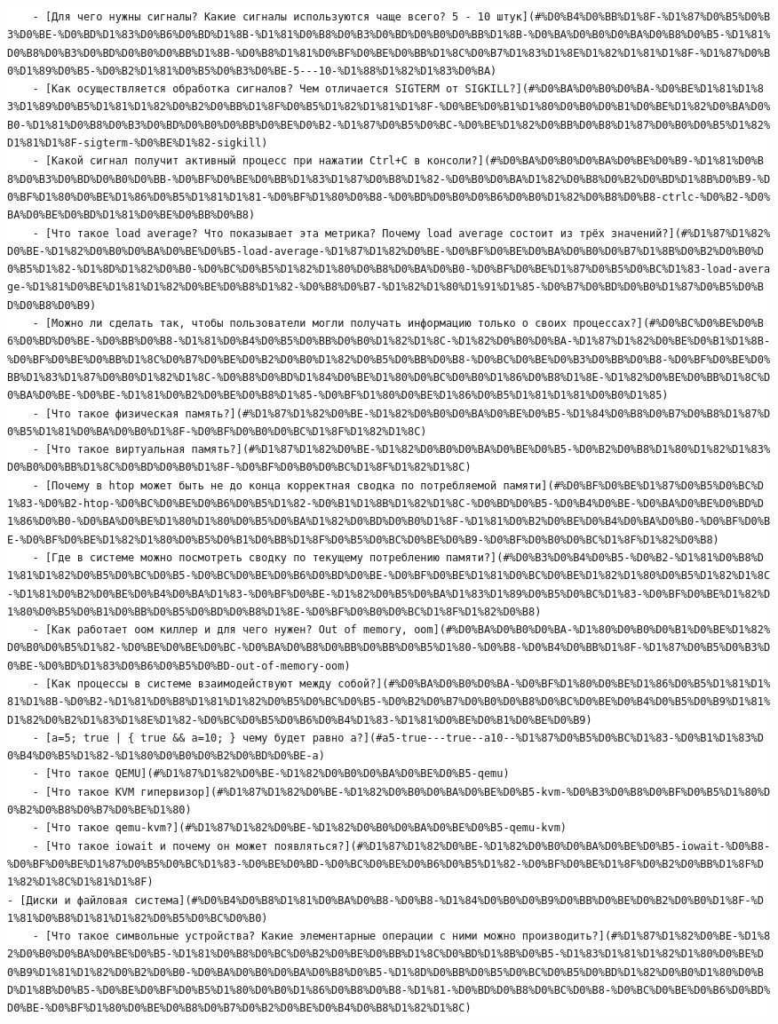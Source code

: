         - [Для чего нужны сигналы? Какие сигналы используются чаще всего? 5 - 10 штук](#%D0%B4%D0%BB%D1%8F-%D1%87%D0%B5%D0%B3%D0%BE-%D0%BD%D1%83%D0%B6%D0%BD%D1%8B-%D1%81%D0%B8%D0%B3%D0%BD%D0%B0%D0%BB%D1%8B-%D0%BA%D0%B0%D0%BA%D0%B8%D0%B5-%D1%81%D0%B8%D0%B3%D0%BD%D0%B0%D0%BB%D1%8B-%D0%B8%D1%81%D0%BF%D0%BE%D0%BB%D1%8C%D0%B7%D1%83%D1%8E%D1%82%D1%81%D1%8F-%D1%87%D0%B0%D1%89%D0%B5-%D0%B2%D1%81%D0%B5%D0%B3%D0%BE-5---10-%D1%88%D1%82%D1%83%D0%BA)
        - [Как осуществляется обработка сигналов? Чем отличается SIGTERM от SIGKILL?](#%D0%BA%D0%B0%D0%BA-%D0%BE%D1%81%D1%83%D1%89%D0%B5%D1%81%D1%82%D0%B2%D0%BB%D1%8F%D0%B5%D1%82%D1%81%D1%8F-%D0%BE%D0%B1%D1%80%D0%B0%D0%B1%D0%BE%D1%82%D0%BA%D0%B0-%D1%81%D0%B8%D0%B3%D0%BD%D0%B0%D0%BB%D0%BE%D0%B2-%D1%87%D0%B5%D0%BC-%D0%BE%D1%82%D0%BB%D0%B8%D1%87%D0%B0%D0%B5%D1%82%D1%81%D1%8F-sigterm-%D0%BE%D1%82-sigkill)
        - [Какой сигнал получит активный процесс при нажатии Ctrl+C в консоли?](#%D0%BA%D0%B0%D0%BA%D0%BE%D0%B9-%D1%81%D0%B8%D0%B3%D0%BD%D0%B0%D0%BB-%D0%BF%D0%BE%D0%BB%D1%83%D1%87%D0%B8%D1%82-%D0%B0%D0%BA%D1%82%D0%B8%D0%B2%D0%BD%D1%8B%D0%B9-%D0%BF%D1%80%D0%BE%D1%86%D0%B5%D1%81%D1%81-%D0%BF%D1%80%D0%B8-%D0%BD%D0%B0%D0%B6%D0%B0%D1%82%D0%B8%D0%B8-ctrlc-%D0%B2-%D0%BA%D0%BE%D0%BD%D1%81%D0%BE%D0%BB%D0%B8)
        - [Что такое load average? Что показывает эта метрика? Почему load average состоит из трёх значений?](#%D1%87%D1%82%D0%BE-%D1%82%D0%B0%D0%BA%D0%BE%D0%B5-load-average-%D1%87%D1%82%D0%BE-%D0%BF%D0%BE%D0%BA%D0%B0%D0%B7%D1%8B%D0%B2%D0%B0%D0%B5%D1%82-%D1%8D%D1%82%D0%B0-%D0%BC%D0%B5%D1%82%D1%80%D0%B8%D0%BA%D0%B0-%D0%BF%D0%BE%D1%87%D0%B5%D0%BC%D1%83-load-average-%D1%81%D0%BE%D1%81%D1%82%D0%BE%D0%B8%D1%82-%D0%B8%D0%B7-%D1%82%D1%80%D1%91%D1%85-%D0%B7%D0%BD%D0%B0%D1%87%D0%B5%D0%BD%D0%B8%D0%B9)
        - [Можно ли сделать так, чтобы пользователи могли получать информацию только о своих процессах?](#%D0%BC%D0%BE%D0%B6%D0%BD%D0%BE-%D0%BB%D0%B8-%D1%81%D0%B4%D0%B5%D0%BB%D0%B0%D1%82%D1%8C-%D1%82%D0%B0%D0%BA-%D1%87%D1%82%D0%BE%D0%B1%D1%8B-%D0%BF%D0%BE%D0%BB%D1%8C%D0%B7%D0%BE%D0%B2%D0%B0%D1%82%D0%B5%D0%BB%D0%B8-%D0%BC%D0%BE%D0%B3%D0%BB%D0%B8-%D0%BF%D0%BE%D0%BB%D1%83%D1%87%D0%B0%D1%82%D1%8C-%D0%B8%D0%BD%D1%84%D0%BE%D1%80%D0%BC%D0%B0%D1%86%D0%B8%D1%8E-%D1%82%D0%BE%D0%BB%D1%8C%D0%BA%D0%BE-%D0%BE-%D1%81%D0%B2%D0%BE%D0%B8%D1%85-%D0%BF%D1%80%D0%BE%D1%86%D0%B5%D1%81%D1%81%D0%B0%D1%85)
        - [Что такое физическая память?](#%D1%87%D1%82%D0%BE-%D1%82%D0%B0%D0%BA%D0%BE%D0%B5-%D1%84%D0%B8%D0%B7%D0%B8%D1%87%D0%B5%D1%81%D0%BA%D0%B0%D1%8F-%D0%BF%D0%B0%D0%BC%D1%8F%D1%82%D1%8C)
        - [Что такое виртуальная память?](#%D1%87%D1%82%D0%BE-%D1%82%D0%B0%D0%BA%D0%BE%D0%B5-%D0%B2%D0%B8%D1%80%D1%82%D1%83%D0%B0%D0%BB%D1%8C%D0%BD%D0%B0%D1%8F-%D0%BF%D0%B0%D0%BC%D1%8F%D1%82%D1%8C)
        - [Почему в htop может быть не до конца корректная сводка по потребляемой памяти](#%D0%BF%D0%BE%D1%87%D0%B5%D0%BC%D1%83-%D0%B2-htop-%D0%BC%D0%BE%D0%B6%D0%B5%D1%82-%D0%B1%D1%8B%D1%82%D1%8C-%D0%BD%D0%B5-%D0%B4%D0%BE-%D0%BA%D0%BE%D0%BD%D1%86%D0%B0-%D0%BA%D0%BE%D1%80%D1%80%D0%B5%D0%BA%D1%82%D0%BD%D0%B0%D1%8F-%D1%81%D0%B2%D0%BE%D0%B4%D0%BA%D0%B0-%D0%BF%D0%BE-%D0%BF%D0%BE%D1%82%D1%80%D0%B5%D0%B1%D0%BB%D1%8F%D0%B5%D0%BC%D0%BE%D0%B9-%D0%BF%D0%B0%D0%BC%D1%8F%D1%82%D0%B8)
        - [Где в системе можно посмотреть сводку по текущему потреблению памяти?](#%D0%B3%D0%B4%D0%B5-%D0%B2-%D1%81%D0%B8%D1%81%D1%82%D0%B5%D0%BC%D0%B5-%D0%BC%D0%BE%D0%B6%D0%BD%D0%BE-%D0%BF%D0%BE%D1%81%D0%BC%D0%BE%D1%82%D1%80%D0%B5%D1%82%D1%8C-%D1%81%D0%B2%D0%BE%D0%B4%D0%BA%D1%83-%D0%BF%D0%BE-%D1%82%D0%B5%D0%BA%D1%83%D1%89%D0%B5%D0%BC%D1%83-%D0%BF%D0%BE%D1%82%D1%80%D0%B5%D0%B1%D0%BB%D0%B5%D0%BD%D0%B8%D1%8E-%D0%BF%D0%B0%D0%BC%D1%8F%D1%82%D0%B8)
        - [Как работает оом киллер и для чего нужен? Out of memory, oom](#%D0%BA%D0%B0%D0%BA-%D1%80%D0%B0%D0%B1%D0%BE%D1%82%D0%B0%D0%B5%D1%82-%D0%BE%D0%BE%D0%BC-%D0%BA%D0%B8%D0%BB%D0%BB%D0%B5%D1%80-%D0%B8-%D0%B4%D0%BB%D1%8F-%D1%87%D0%B5%D0%B3%D0%BE-%D0%BD%D1%83%D0%B6%D0%B5%D0%BD-out-of-memory-oom)
        - [Как процессы в системе взаимодействуют между собой?](#%D0%BA%D0%B0%D0%BA-%D0%BF%D1%80%D0%BE%D1%86%D0%B5%D1%81%D1%81%D1%8B-%D0%B2-%D1%81%D0%B8%D1%81%D1%82%D0%B5%D0%BC%D0%B5-%D0%B2%D0%B7%D0%B0%D0%B8%D0%BC%D0%BE%D0%B4%D0%B5%D0%B9%D1%81%D1%82%D0%B2%D1%83%D1%8E%D1%82-%D0%BC%D0%B5%D0%B6%D0%B4%D1%83-%D1%81%D0%BE%D0%B1%D0%BE%D0%B9)
        - [a=5; true | { true && a=10; } чему будет равно a?](#a5-true---true--a10--%D1%87%D0%B5%D0%BC%D1%83-%D0%B1%D1%83%D0%B4%D0%B5%D1%82-%D1%80%D0%B0%D0%B2%D0%BD%D0%BE-a)
        - [Что такое QEMU](#%D1%87%D1%82%D0%BE-%D1%82%D0%B0%D0%BA%D0%BE%D0%B5-qemu)
        - [Что такое KVM гипервизор](#%D1%87%D1%82%D0%BE-%D1%82%D0%B0%D0%BA%D0%BE%D0%B5-kvm-%D0%B3%D0%B8%D0%BF%D0%B5%D1%80%D0%B2%D0%B8%D0%B7%D0%BE%D1%80)
        - [Что такое qemu-kvm?](#%D1%87%D1%82%D0%BE-%D1%82%D0%B0%D0%BA%D0%BE%D0%B5-qemu-kvm)
        - [Что такое iowait и почему он может появляться?](#%D1%87%D1%82%D0%BE-%D1%82%D0%B0%D0%BA%D0%BE%D0%B5-iowait-%D0%B8-%D0%BF%D0%BE%D1%87%D0%B5%D0%BC%D1%83-%D0%BE%D0%BD-%D0%BC%D0%BE%D0%B6%D0%B5%D1%82-%D0%BF%D0%BE%D1%8F%D0%B2%D0%BB%D1%8F%D1%82%D1%8C%D1%81%D1%8F)
    - [Диски и файловая система](#%D0%B4%D0%B8%D1%81%D0%BA%D0%B8-%D0%B8-%D1%84%D0%B0%D0%B9%D0%BB%D0%BE%D0%B2%D0%B0%D1%8F-%D1%81%D0%B8%D1%81%D1%82%D0%B5%D0%BC%D0%B0)
        - [Что такое символьные устройства? Какие элементарные операции с ними можно производить?](#%D1%87%D1%82%D0%BE-%D1%82%D0%B0%D0%BA%D0%BE%D0%B5-%D1%81%D0%B8%D0%BC%D0%B2%D0%BE%D0%BB%D1%8C%D0%BD%D1%8B%D0%B5-%D1%83%D1%81%D1%82%D1%80%D0%BE%D0%B9%D1%81%D1%82%D0%B2%D0%B0-%D0%BA%D0%B0%D0%BA%D0%B8%D0%B5-%D1%8D%D0%BB%D0%B5%D0%BC%D0%B5%D0%BD%D1%82%D0%B0%D1%80%D0%BD%D1%8B%D0%B5-%D0%BE%D0%BF%D0%B5%D1%80%D0%B0%D1%86%D0%B8%D0%B8-%D1%81-%D0%BD%D0%B8%D0%BC%D0%B8-%D0%BC%D0%BE%D0%B6%D0%BD%D0%BE-%D0%BF%D1%80%D0%BE%D0%B8%D0%B7%D0%B2%D0%BE%D0%B4%D0%B8%D1%82%D1%8C)